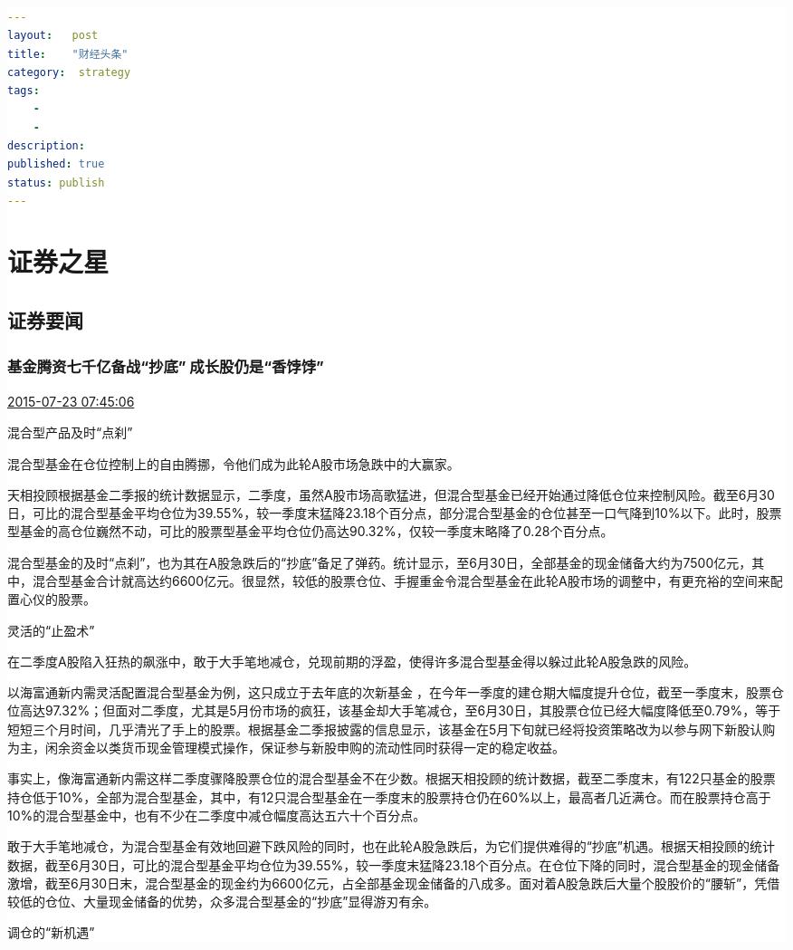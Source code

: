 ```yaml
---
layout:   post
title:    "财经头条"
category:  strategy
tags:     
    -  
    -   
description: 
published: true
status: publish
---
```



 
 



 
<h1> 证券之星 </h1>
 
## 证券要闻

 
 

 

 
### 基金腾资七千亿备战“抄底” 成长股仍是“香饽饽”
[2015-07-23 07:45:06](http://stock.stockstar.com/SS2015072300000180.shtml)
 
混合型产品及时“点刹”
                                                                                 
混合型基金在仓位控制上的自由腾挪，令他们成为此轮A股市场急跌中的大赢家。
                                                                                 
天相投顾根据基金二季报的统计数据显示，二季度，虽然A股市场高歌猛进，但混合型基金已经开始通过降低仓位来控制风险。截至6月30日，可比的混合型基金平均仓位为39.55%，较一季度末猛降23.18个百分点，部分混合型基金的仓位甚至一口气降到10%以下。此时，股票型基金的高仓位巍然不动，可比的股票型基金平均仓位仍高达90.32%，仅较一季度末略降了0.28个百分点。
                                                                                 
混合型基金的及时“点刹”，也为其在A股急跌后的“抄底”备足了弹药。统计显示，至6月30日，全部基金的现金储备大约为7500亿元，其中，混合型基金合计就高达约6600亿元。很显然，较低的股票仓位、手握重金令混合型基金在此轮A股市场的调整中，有更充裕的空间来配置心仪的股票。
                                                                                 
灵活的“止盈术”
                                                                                 
在二季度A股陷入狂热的飙涨中，敢于大手笔地减仓，兑现前期的浮盈，使得许多混合型基金得以躲过此轮A股急跌的风险。
                                                                                 
以海富通新内需灵活配置混合型基金为例，这只成立于去年底的次新基金 ，在今年一季度的建仓期大幅度提升仓位，截至一季度末，股票仓位高达97.32%；但面对二季度，尤其是5月份市场的疯狂，该基金却大手笔减仓，至6月30日，其股票仓位已经大幅度降低至0.79%，等于短短三个月时间，几乎清光了手上的股票。根据基金二季报披露的信息显示，该基金在5月下旬就已经将投资策略改为以参与网下新股认购为主，闲余资金以类货币现金管理模式操作，保证参与新股申购的流动性同时获得一定的稳定收益。
                                                                                 
事实上，像海富通新内需这样二季度骤降股票仓位的混合型基金不在少数。根据天相投顾的统计数据，截至二季度末，有122只基金的股票持仓低于10%，全部为混合型基金，其中，有12只混合型基金在一季度末的股票持仓仍在60%以上，最高者几近满仓。而在股票持仓高于10%的混合型基金中，也有不少在二季度中减仓幅度高达五六十个百分点。
                                                                                 
敢于大手笔地减仓，为混合型基金有效地回避下跌风险的同时，也在此轮A股急跌后，为它们提供难得的“抄底”机遇。根据天相投顾的统计数据，截至6月30日，可比的混合型基金平均仓位为39.55%，较一季度末猛降23.18个百分点。在仓位下降的同时，混合型基金的现金储备激增，截至6月30日末，混合型基金的现金约为6600亿元，占全部基金现金储备的八成多。面对着A股急跌后大量个股股价的“腰斩”，凭借较低的仓位、大量现金储备的优势，众多混合型基金的“抄底”显得游刃有余。
                                                                                 
调仓的“新机遇”
                                                                                 